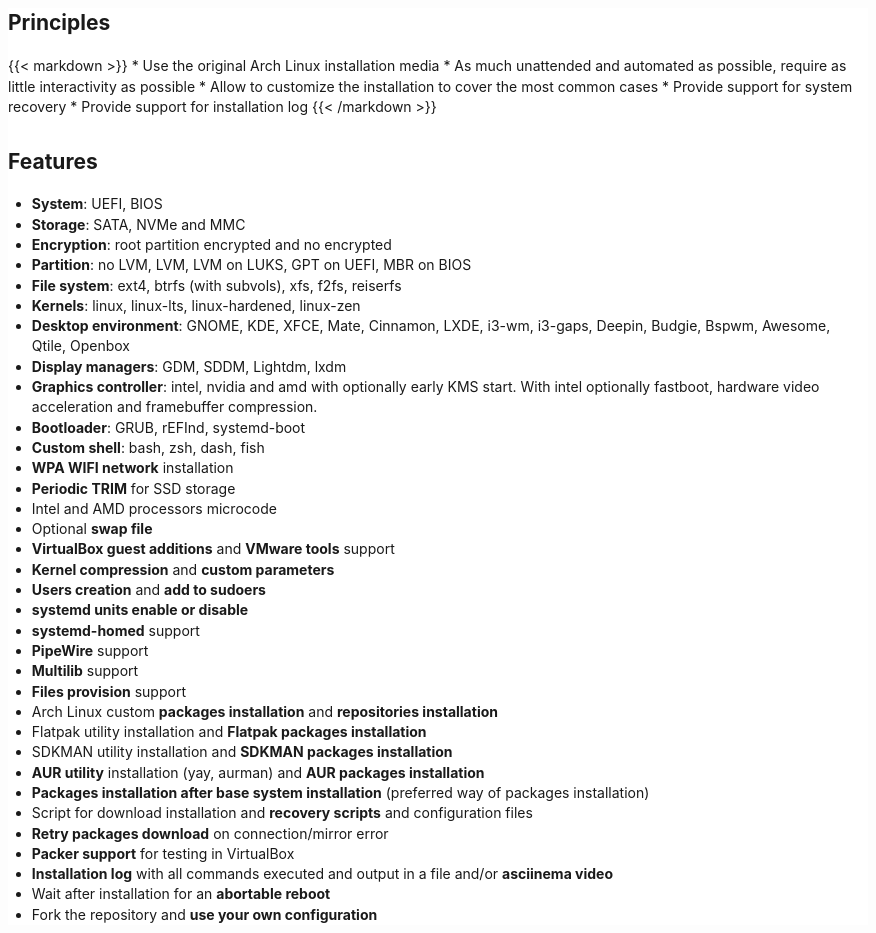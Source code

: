<section id="principles">
  <div class="container">
    <div class="row">
      <div class="col">
        <h2 class="fs-3 fw-bold">Principles</h2>
{{< markdown >}}
* Use the original Arch Linux installation media
* As much unattended and automated as possible, require as little interactivity as possible
* Allow to customize the installation to cover the most common cases
* Provide support for system recovery
* Provide support for installation log
{{< /markdown >}}
      </div>
    </div>
  </div>
</section>

<section id="features" class="section is-medium">
  <div class="container">
    <div class="title-wrapper has-text-centered">
      <h2 class="title is-2">Features</h2>
      <div class="divider is-centered"></div>
    </div>
    <div class="content-wrapper">
      <ul>
        <li><b>System</b>: UEFI, BIOS</li>
        <li><b>Storage</b>: SATA, NVMe and MMC</li>
        <li><b>Encryption</b>: root partition encrypted and no encrypted</li>
        <li><b>Partition</b>: no LVM, LVM, LVM on LUKS, GPT on UEFI, MBR on BIOS</li>
        <li><b>File system</b>: ext4, btrfs (with subvols), xfs, f2fs, reiserfs</li>
        <li><b>Kernels</b>: linux, linux-lts, linux-hardened, linux-zen</li>
        <li><b>Desktop environment</b>: GNOME, KDE, XFCE, Mate, Cinnamon, LXDE, i3-wm, i3-gaps, Deepin, Budgie, Bspwm, Awesome, Qtile, Openbox</li>
        <li><b>Display managers</b>: GDM, SDDM, Lightdm, lxdm</li>
        <li><b>Graphics controller</b>: intel, nvidia and amd with optionally early KMS start. With intel optionally fastboot, hardware video acceleration and framebuffer compression.</li>
        <li><b>Bootloader</b>: GRUB, rEFInd, systemd-boot</li>
        <li><b>Custom shell</b>: bash, zsh, dash, fish</li>
        <li><b>WPA WIFI network</b> installation</li>
        <li><b>Periodic TRIM</b> for SSD storage</li>
        <li>Intel and AMD </b>processors microcode</b></li>
        <li>Optional <b>swap file</b></li>
        <li><b>VirtualBox guest additions</b> and <b>VMware tools</b> support</li>
        <li><b>Kernel compression</b> and <b>custom parameters</b></li>
        <li><b>Users creation</b> and <b>add to sudoers</b></li>
        <li><b>systemd units enable or disable</b></li>
        <li><b>systemd-homed</b> support</li>
        <li><b>PipeWire</b> support</li>
        <li><b>Multilib</b> support</li>
        <li><b>Files provision</b> support</li>
        <li>Arch Linux custom <b>packages installation</b> and <b>repositories installation</b></li>
        <li>Flatpak utility installation and <b>Flatpak packages installation</b></li>
        <li>SDKMAN utility installation and <b>SDKMAN packages installation</b></li>
        <li><b>AUR utility</b> installation (yay, aurman) and <b>AUR packages installation</b></li>
        <li><b>Packages installation after base system installation</b> (preferred way of packages installation)</li>
        <li>Script for download installation and <b>recovery scripts</b> and configuration files</li>
        <li><b>Retry packages download</b> on connection/mirror error</li>
        <li><b>Packer support</b> for testing in VirtualBox</li>
        <li><b>Installation log</b> with all commands executed and output in a file and/or <b>asciinema video</b></li>
        <li>Wait after installation for an <b>abortable reboot</b></li>
        <li>Fork the repository and <b>use your own configuration</b></li>
      </ul>